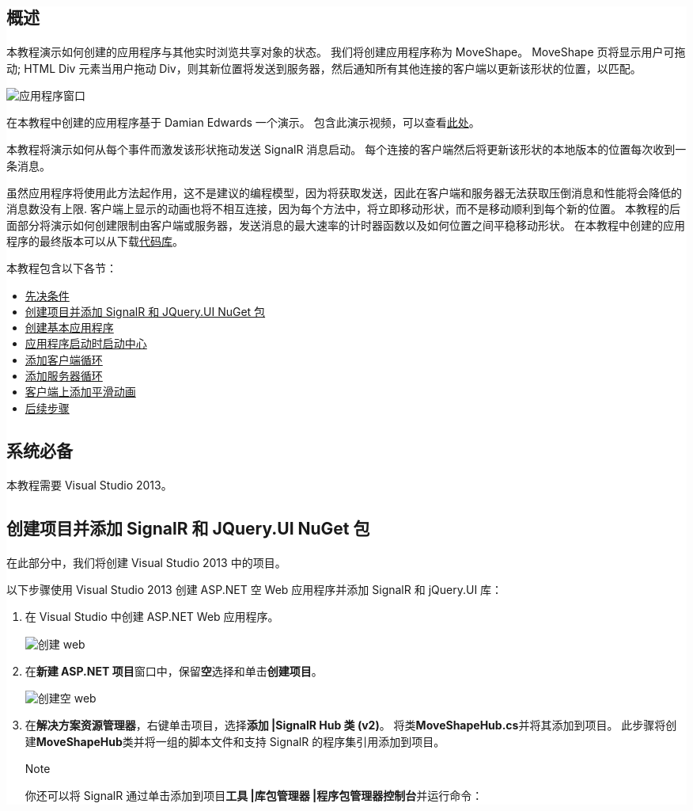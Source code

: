 
## <a name="overview"></a>概述

本教程演示如何创建的应用程序与其他实时浏览共享对象的状态。 我们将创建应用程序称为 MoveShape。 MoveShape 页将显示用户可拖动; HTML Div 元素当用户拖动 Div，则其新位置将发送到服务器，然后通知所有其他连接的客户端以更新该形状的位置，以匹配。

![应用程序窗口](tutorial-high-frequency-realtime-with-signalr/_static/image1.png)

在本教程中创建的应用程序基于 Damian Edwards 一个演示。 包含此演示视频，可以查看[此处](https://channel9.msdn.com/Series/Building-Web-Apps-with-ASP-NET-Jump-Start/Building-Web-Apps-with-ASPNET-Jump-Start-08-Real-time-Communication-with-SignalR)。

本教程将演示如何从每个事件而激发该形状拖动发送 SignalR 消息启动。 每个连接的客户端然后将更新该形状的本地版本的位置每次收到一条消息。

虽然应用程序将使用此方法起作用，这不是建议的编程模型，因为将获取发送，因此在客户端和服务器无法获取压倒消息和性能将会降低的消息数没有上限. 客户端上显示的动画也将不相互连接，因为每个方法中，将立即移动形状，而不是移动顺利到每个新的位置。 本教程的后面部分将演示如何创建限制由客户端或服务器，发送消息的最大速率的计时器函数以及如何位置之间平稳移动形状。 在本教程中创建的应用程序的最终版本可以从下载[代码库](https://code.msdn.microsoft.com/SignalR-20-MoveShape-Demo-6285b83a)。

本教程包含以下各节：

- [先决条件](#prerequisites)
- [创建项目并添加 SignalR 和 JQuery.UI NuGet 包](#createtheproject2013)
- [创建基本应用程序](#baseapp)
- [应用程序启动时启动中心](#startup2013)
- [添加客户端循环](#clientloop)
- [添加服务器循环](#serverloop)
- [客户端上添加平滑动画](#animation)
- [后续步骤](#furthersteps)

<a id="prerequisites"></a>

## <a name="prerequisites"></a>系统必备

本教程需要 Visual Studio 2013。

<a id="createtheproject2013"></a>

## <a name="create-the-project-and-add-the-signalr-and-jqueryui-nuget-package"></a>创建项目并添加 SignalR 和 JQuery.UI NuGet 包

在此部分中，我们将创建 Visual Studio 2013 中的项目。

以下步骤使用 Visual Studio 2013 创建 ASP.NET 空 Web 应用程序并添加 SignalR 和 jQuery.UI 库：

1. 在 Visual Studio 中创建 ASP.NET Web 应用程序。

    ![创建 web](tutorial-high-frequency-realtime-with-signalr/_static/image2.png)
2. 在**新建 ASP.NET 项目**窗口中，保留**空**选择和单击**创建项目**。

    ![创建空 web](tutorial-high-frequency-realtime-with-signalr/_static/image3.png)
3. 在**解决方案资源管理器**，右键单击项目，选择**添加 |SignalR Hub 类 (v2)**。 将类**MoveShapeHub.cs**并将其添加到项目。 此步骤将创建**MoveShapeHub**类并将一组的脚本文件和支持 SignalR 的程序集引用添加到项目。

    > [!NOTE]
    > 你还可以将 SignalR 通过单击添加到项目**工具 |库包管理器 |程序包管理器控制台**并运行命令：
